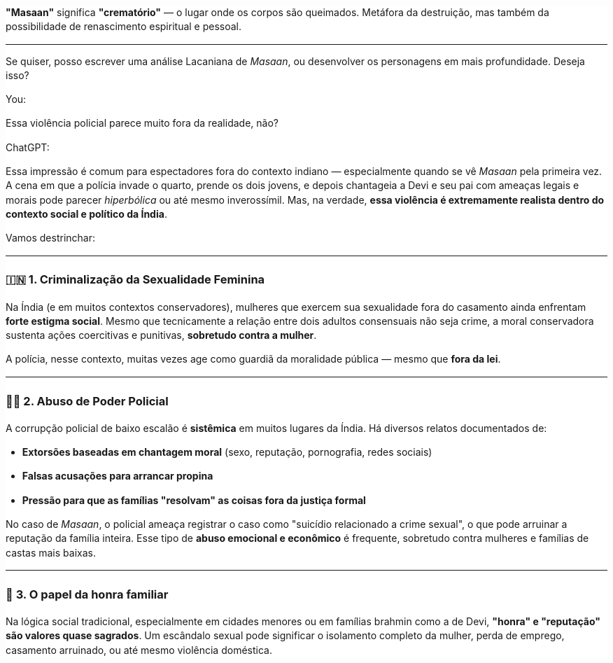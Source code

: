 **"Masaan"** significa **"crematório"** — o lugar onde os corpos são queimados. Metáfora da destruição, mas também da possibilidade de renascimento espiritual e pessoal.

---

Se quiser, posso escrever uma análise Lacaniana de *Masaan*, ou desenvolver os personagens em mais profundidade. Deseja isso?

You: 

Essa violência policial parece muito fora da realidade, não?

ChatGPT: 

Essa impressão é comum para espectadores fora do contexto indiano — especialmente quando se vê *Masaan* pela primeira vez. A cena em que a polícia invade o quarto, prende os dois jovens, e depois chantageia a Devi e seu pai com ameaças legais e morais pode parecer *hiperbólica* ou até mesmo inverossímil. Mas, na verdade, **essa violência é extremamente realista dentro do contexto social e político da Índia**.

Vamos destrinchar:

---

### 🇮🇳 **1\. Criminalização da Sexualidade Feminina**

Na Índia (e em muitos contextos conservadores), mulheres que exercem sua sexualidade fora do casamento ainda enfrentam **forte estigma social**. Mesmo que tecnicamente a relação entre dois adultos consensuais não seja crime, a moral conservadora sustenta ações coercitivas e punitivas, **sobretudo contra a mulher**.

A polícia, nesse contexto, muitas vezes age como guardiã da moralidade pública — mesmo que **fora da lei**.

---

### 👮‍♂️ **2\. Abuso de Poder Policial**

A corrupção policial de baixo escalão é **sistêmica** em muitos lugares da Índia. Há diversos relatos documentados de:

-   **Extorsões baseadas em chantagem moral** (sexo, reputação, pornografia, redes sociais)
    
-   **Falsas acusações para arrancar propina**
    
-   **Pressão para que as famílias "resolvam" as coisas fora da justiça formal**
    

No caso de *Masaan*, o policial ameaça registrar o caso como "suicídio relacionado a crime sexual", o que pode arruinar a reputação da família inteira. Esse tipo de **abuso emocional e econômico** é frequente, sobretudo contra mulheres e famílias de castas mais baixas.

---

### 🧭 **3\. O papel da honra familiar**

Na lógica social tradicional, especialmente em cidades menores ou em famílias brahmin como a de Devi, **"honra" e "reputação" são valores quase sagrados**. Um escândalo sexual pode significar o isolamento completo da mulher, perda de emprego, casamento arruinado, ou até mesmo violência doméstica.
